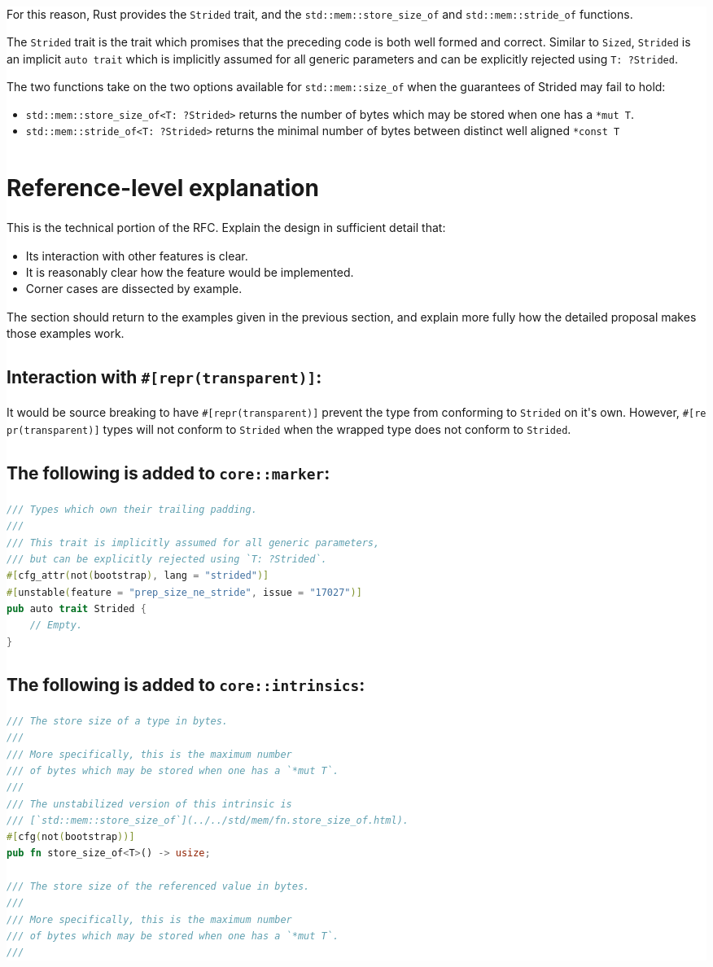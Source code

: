 For this reason, Rust provides the `Strided` trait, and the `std::mem::store_size_of` and `std::mem::stride_of` functions.

The `Strided` trait is the trait which promises that the preceding code is both well formed and correct. Similar to `Sized`, `Strided` is an implicit `auto trait` which is implicitly assumed for all generic parameters and can be explicitly rejected using `T: ?Strided`.

The two functions take on the two options available for `std::mem::size_of` when the guarantees of Strided may fail to hold:
* `std::mem::store_size_of<T: ?Strided>` returns the number of bytes which may be stored when one has a `*mut T`.
* `std::mem::stride_of<T: ?Strided>` returns the minimal number of bytes between distinct well aligned `*const T`


# Reference-level explanation
[reference-level-explanation]: #reference-level-explanation

This is the technical portion of the RFC. Explain the design in sufficient detail that:

- Its interaction with other features is clear.
- It is reasonably clear how the feature would be implemented.
- Corner cases are dissected by example.

The section should return to the examples given in the previous section, and explain more fully how the detailed proposal makes those examples work.

###

## Interaction with `#[repr(transparent)]`:

It would be source breaking to have `#[repr(transparent)]` prevent the type from conforming to `Strided` on it's own.
However, `#[repr(transparent)]` types will not conform to `Strided` when the wrapped type does not conform to `Strided`.

## The following is added to `core::marker`:
```rust
/// Types which own their trailing padding.
///
/// This trait is implicitly assumed for all generic parameters,
/// but can be explicitly rejected using `T: ?Strided`.
#[cfg_attr(not(bootstrap), lang = "strided")]
#[unstable(feature = "prep_size_ne_stride", issue = "17027")]
pub auto trait Strided {
    // Empty.
}
```

## The following is added to `core::intrinsics`:
```rust
/// The store size of a type in bytes.
///
/// More specifically, this is the maximum number
/// of bytes which may be stored when one has a `*mut T`.
///
/// The unstabilized version of this intrinsic is
/// [`std::mem::store_size_of`](../../std/mem/fn.store_size_of.html).
#[cfg(not(bootstrap))]
pub fn store_size_of<T>() -> usize;

/// The store size of the referenced value in bytes.
///
/// More specifically, this is the maximum number
/// of bytes which may be stored when one has a `*mut T`.
///
```

[summary]: #summary
[motivation]: #motivation
[guide-level-explanation]: #guide-level-explanation
[drawbacks]: #drawbacks
[rationale-and-alternatives]: #rationale-and-alternatives
[prior-art]: #prior-art
[unresolved-questions]: #unresolved-questions
[future-possibilities]: #future-possibilities
